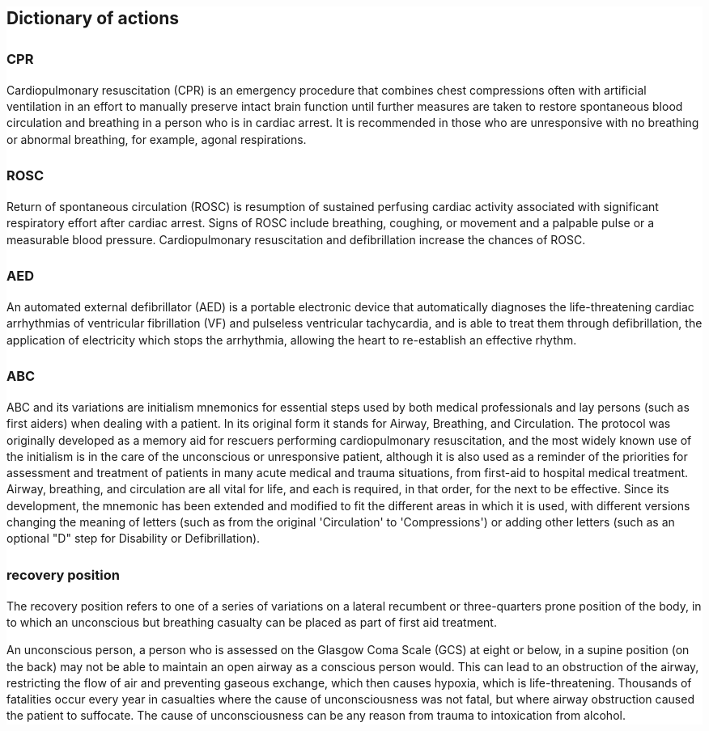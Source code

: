 ## Dictionary of actions

### CPR

Cardiopulmonary resuscitation (CPR) is an emergency procedure that combines chest compressions often with artificial ventilation in an effort to manually preserve intact brain function until further measures are taken to restore spontaneous blood circulation and breathing in a person who is in cardiac arrest. It is recommended in those who are unresponsive with no breathing or abnormal breathing, for example, agonal respirations.

### ROSC

Return of spontaneous circulation (ROSC) is resumption of sustained perfusing cardiac activity associated with significant respiratory effort after cardiac arrest. Signs of ROSC include breathing, coughing, or movement and a palpable pulse or a measurable blood pressure. Cardiopulmonary resuscitation and defibrillation increase the chances of ROSC.

### AED

An automated external defibrillator (AED) is a portable electronic device that automatically diagnoses the life-threatening cardiac arrhythmias of ventricular fibrillation (VF) and pulseless ventricular tachycardia, and is able to treat them through defibrillation, the application of electricity which stops the arrhythmia, allowing the heart to re-establish an effective rhythm.

### ABC

ABC and its variations are initialism mnemonics for essential steps used by both medical professionals and lay persons (such as first aiders) when dealing with a patient. In its original form it stands for Airway, Breathing, and Circulation. The protocol was originally developed as a memory aid for rescuers performing cardiopulmonary resuscitation, and the most widely known use of the initialism is in the care of the unconscious or unresponsive patient, although it is also used as a reminder of the priorities for assessment and treatment of patients in many acute medical and trauma situations, from first-aid to hospital medical treatment. Airway, breathing, and circulation are all vital for life, and each is required, in that order, for the next to be effective. Since its development, the mnemonic has been extended and modified to fit the different areas in which it is used, with different versions changing the meaning of letters (such as from the original 'Circulation' to 'Compressions') or adding other letters (such as an optional "D" step for Disability or Defibrillation).

### recovery position

The recovery position refers to one of a series of variations on a lateral recumbent or three-quarters prone position of the body, in to which an unconscious but breathing casualty can be placed as part of first aid treatment.

An unconscious person, a person who is assessed on the Glasgow Coma Scale (GCS) at eight or below, in a supine position (on the back) may not be able to maintain an open airway as a conscious person would. This can lead to an obstruction of the airway, restricting the flow of air and preventing gaseous exchange, which then causes hypoxia, which is life-threatening. Thousands of fatalities occur every year in casualties where the cause of unconsciousness was not fatal, but where airway obstruction caused the patient to suffocate. The cause of unconsciousness can be any reason from trauma to intoxication from alcohol.
